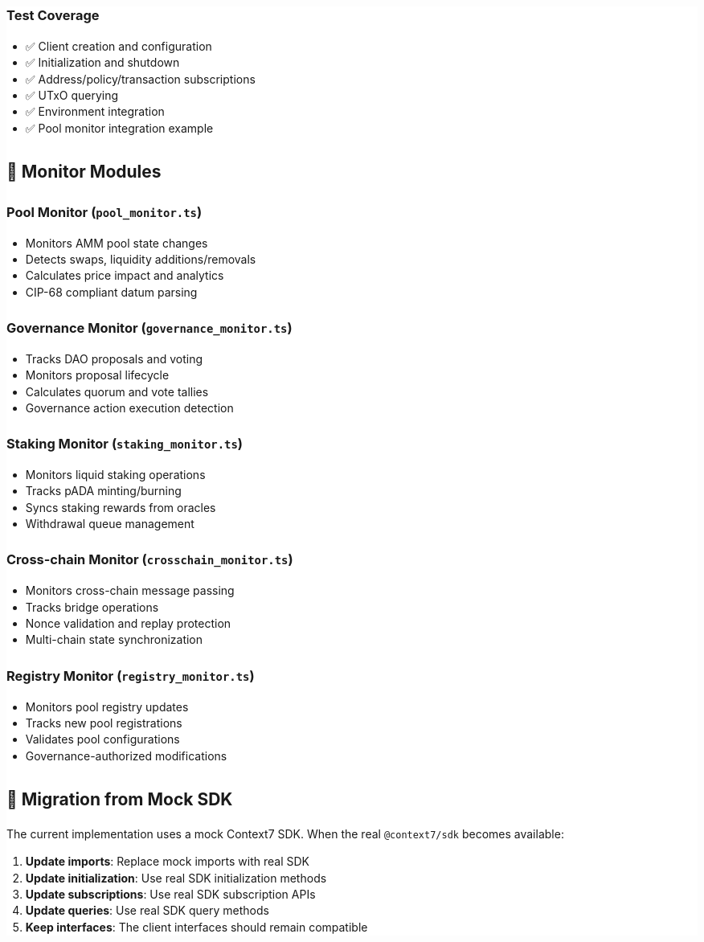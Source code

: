 ### Test Coverage

- ✅ Client creation and configuration
- ✅ Initialization and shutdown
- ✅ Address/policy/transaction subscriptions
- ✅ UTxO querying
- ✅ Environment integration
- ✅ Pool monitor integration example

## 📡 Monitor Modules

### Pool Monitor (`pool_monitor.ts`)
- Monitors AMM pool state changes
- Detects swaps, liquidity additions/removals
- Calculates price impact and analytics
- CIP-68 compliant datum parsing

### Governance Monitor (`governance_monitor.ts`)
- Tracks DAO proposals and voting
- Monitors proposal lifecycle
- Calculates quorum and vote tallies
- Governance action execution detection

### Staking Monitor (`staking_monitor.ts`)
- Monitors liquid staking operations
- Tracks pADA minting/burning
- Syncs staking rewards from oracles
- Withdrawal queue management

### Cross-chain Monitor (`crosschain_monitor.ts`)
- Monitors cross-chain message passing
- Tracks bridge operations
- Nonce validation and replay protection
- Multi-chain state synchronization

### Registry Monitor (`registry_monitor.ts`)
- Monitors pool registry updates
- Tracks new pool registrations
- Validates pool configurations
- Governance-authorized modifications

## 🔄 Migration from Mock SDK

The current implementation uses a mock Context7 SDK. When the real `@context7/sdk` becomes available:

1. **Update imports**: Replace mock imports with real SDK
2. **Update initialization**: Use real SDK initialization methods
3. **Update subscriptions**: Use real SDK subscription APIs
4. **Update queries**: Use real SDK query methods
5. **Keep interfaces**: The client interfaces should remain compatible
